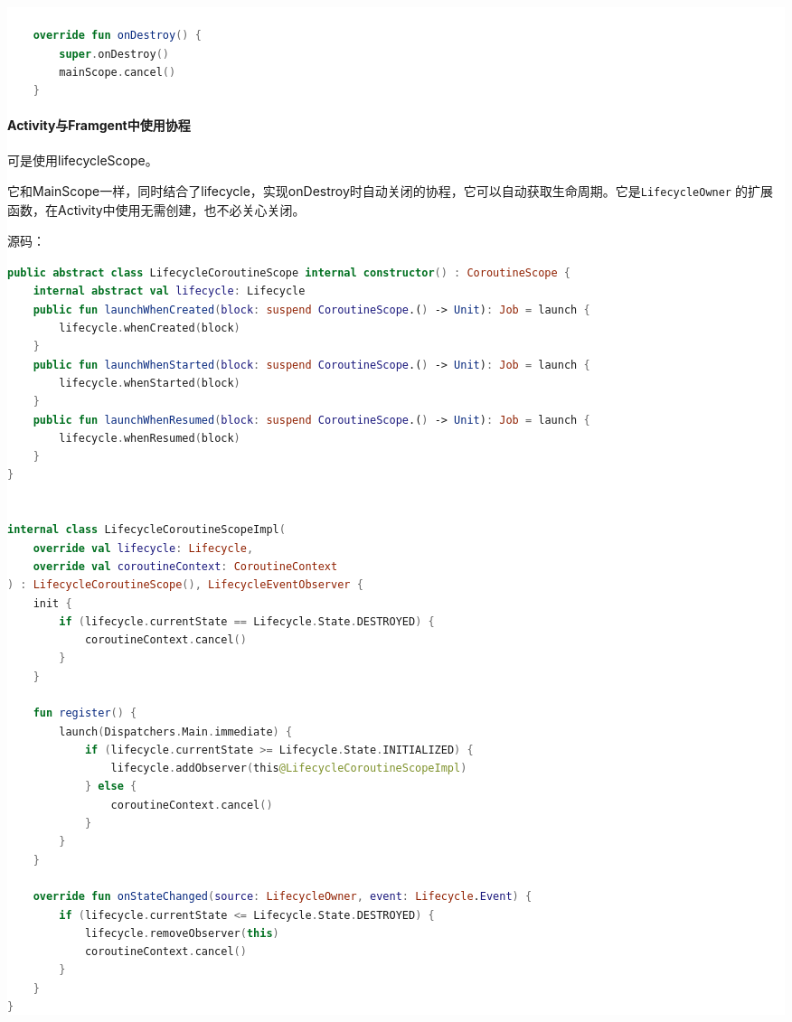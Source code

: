 ~~~kotlin

    override fun onDestroy() {
        super.onDestroy()
        mainScope.cancel()
    }
~~~

#### Activity与Framgent中使用协程

可是使用lifecycleScope。

它和MainScope一样，同时结合了lifecycle，实现onDestroy时自动关闭的协程，它可以自动获取生命周期。它是`LifecycleOwner` 的扩展函数，在Activity中使用无需创建，也不必关心关闭。

源码：

~~~kotlin
public abstract class LifecycleCoroutineScope internal constructor() : CoroutineScope {
    internal abstract val lifecycle: Lifecycle
    public fun launchWhenCreated(block: suspend CoroutineScope.() -> Unit): Job = launch {
        lifecycle.whenCreated(block)
    }
    public fun launchWhenStarted(block: suspend CoroutineScope.() -> Unit): Job = launch {
        lifecycle.whenStarted(block)
    }
    public fun launchWhenResumed(block: suspend CoroutineScope.() -> Unit): Job = launch {
        lifecycle.whenResumed(block)
    }
}


internal class LifecycleCoroutineScopeImpl(
    override val lifecycle: Lifecycle,
    override val coroutineContext: CoroutineContext
) : LifecycleCoroutineScope(), LifecycleEventObserver {
    init {
        if (lifecycle.currentState == Lifecycle.State.DESTROYED) {
            coroutineContext.cancel()
        }
    }

    fun register() {
        launch(Dispatchers.Main.immediate) {
            if (lifecycle.currentState >= Lifecycle.State.INITIALIZED) {
                lifecycle.addObserver(this@LifecycleCoroutineScopeImpl)
            } else {
                coroutineContext.cancel()
            }
        }
    }

    override fun onStateChanged(source: LifecycleOwner, event: Lifecycle.Event) {
        if (lifecycle.currentState <= Lifecycle.State.DESTROYED) {
            lifecycle.removeObserver(this)
            coroutineContext.cancel()
        }
    }
}

~~~
